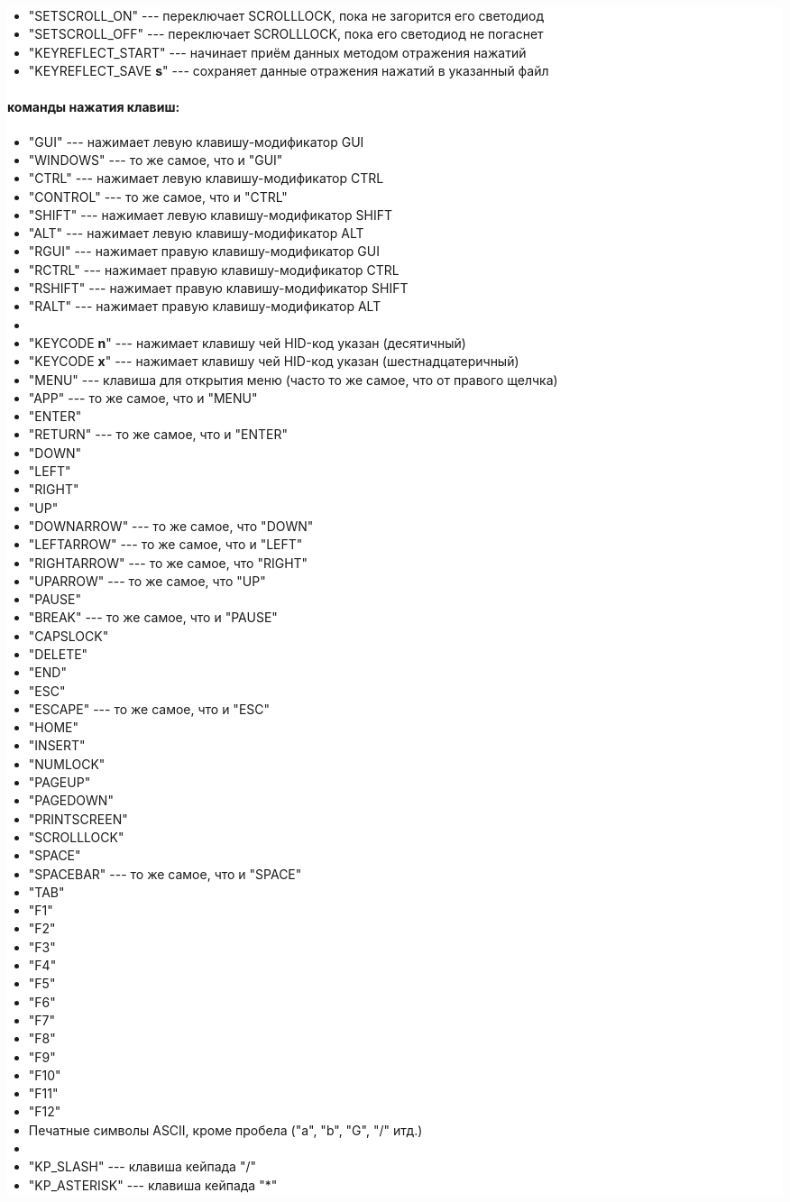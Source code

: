 * "SETSCROLL_ON"  --- переключает SCROLLLOCK, пока не загорится его светодиод  
* "SETSCROLL_OFF"  --- переключает SCROLLLOCK, пока его светодиод не погаснет  
* "KEYREFLECT_START"  ---  начинает приём данных методом отражения нажатий  
* "KEYREFLECT_SAVE **s**"  --- сохраняет данные отражения нажатий в указанный файл  

#### команды нажатия клавиш:  
* "GUI"  --- нажимает левую клавишу-модификатор GUI  
* "WINDOWS"  --- то же самое, что и "GUI"  
* "CTRL"  --- нажимает левую клавишу-модификатор CTRL  
* "CONTROL"  --- то же самое, что и "CTRL"  
* "SHIFT"  --- нажимает левую клавишу-модификатор SHIFT  
* "ALT"  --- нажимает левую клавишу-модификатор ALT  
* "RGUI"  --- нажимает правую клавишу-модификатор GUI  
* "RCTRL"  --- нажимает правую клавишу-модификатор CTRL  
* "RSHIFT"  --- нажимает правую клавишу-модификатор SHIFT  
* "RALT"  --- нажимает правую клавишу-модификатор ALT  
*  
* "KEYCODE **n**"  --- нажимает клавишу чей HID-код указан (десятичный)  
* "KEYCODE **x**"  --- нажимает клавишу чей HID-код указан (шестнадцатеричный)  
* "MENU"  --- клавиша для открытия меню (часто то же самое, что от правого щелчка)  
* "APP"  --- то же самое, что и "MENU"  
* "ENTER"  
* "RETURN"  --- то же самое, что и "ENTER"  
* "DOWN"  
* "LEFT"  
* "RIGHT"  
* "UP"  
* "DOWNARROW"  --- то же самое, что "DOWN"  
* "LEFTARROW"  --- то же самое, что и "LEFT"  
* "RIGHTARROW"  --- то же самое, что "RIGHT"  
* "UPARROW"  --- то же самое, что "UP"  
* "PAUSE"  
* "BREAK"  --- то же самое, что и "PAUSE"  
* "CAPSLOCK"  
* "DELETE"  
* "END"  
* "ESC"  
* "ESCAPE"  --- то же самое, что и "ESC"  
* "HOME"  
* "INSERT"  
* "NUMLOCK"  
* "PAGEUP"  
* "PAGEDOWN"  
* "PRINTSCREEN"  
* "SCROLLLOCK"  
* "SPACE"  
* "SPACEBAR"  --- то же самое, что и "SPACE"  
* "TAB"  
* "F1"  
* "F2"  
* "F3"  
* "F4"  
* "F5"  
* "F6"  
* "F7"  
* "F8"  
* "F9"  
* "F10"  
* "F11"  
* "F12"  
* Печатные символы ASCII, кроме пробела ("a", "b", "G", "/" итд.)  
*  
* "KP_SLASH"  --- клавиша кейпада "/"  
* "KP_ASTERISK"  --- клавиша кейпада "*"  